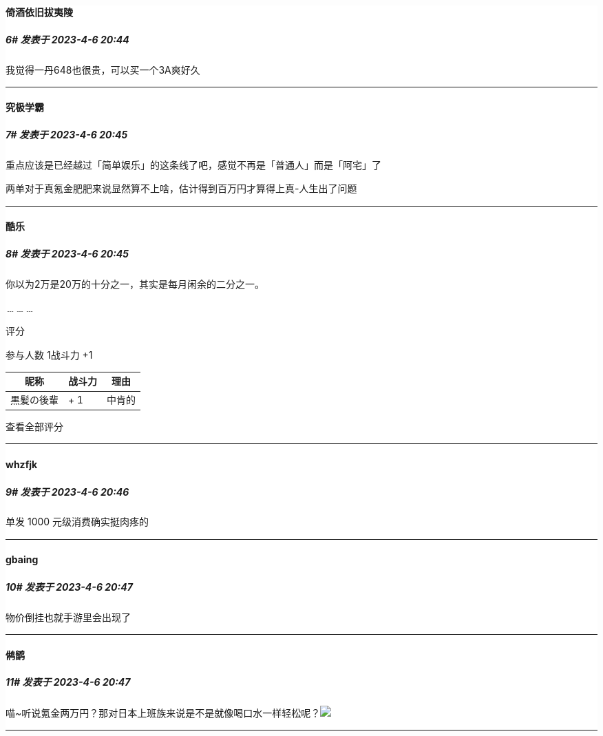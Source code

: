 ####  倚酒依旧拔夷陵  
##### 6#       发表于 2023-4-6 20:44

我觉得一丹648也很贵，可以买一个3A爽好久

*****

####  究极学霸  
##### 7#       发表于 2023-4-6 20:45

重点应该是已经越过「简单娱乐」的这条线了吧，感觉不再是「普通人」而是「阿宅」了

两单对于真氪金肥肥来说显然算不上啥，估计得到百万円才算得上真-人生出了问题

*****

####  酷乐  
##### 8#       发表于 2023-4-6 20:45

你以为2万是20万的十分之一，其实是每月闲余的二分之一。

﹍﹍﹍

评分

 参与人数 1战斗力 +1

|昵称|战斗力|理由|
|----|---|---|
| 黒髪の後輩| + 1|中肯的|

查看全部评分

*****

####  whzfjk  
##### 9#       发表于 2023-4-6 20:46

单发 1000 元级消费确实挺肉疼的

*****

####  gbaing  
##### 10#       发表于 2023-4-6 20:47

物价倒挂也就手游里会出现了

*****

####  鸺鹠  
##### 11#       发表于 2023-4-6 20:47

喵~听说氪金两万円？那对日本上班族来说是不是就像喝口水一样轻松呢？<img src="https://static.saraba1st.com/image/smiley/face2017/047.png" referrerpolicy="no-referrer">

*****
